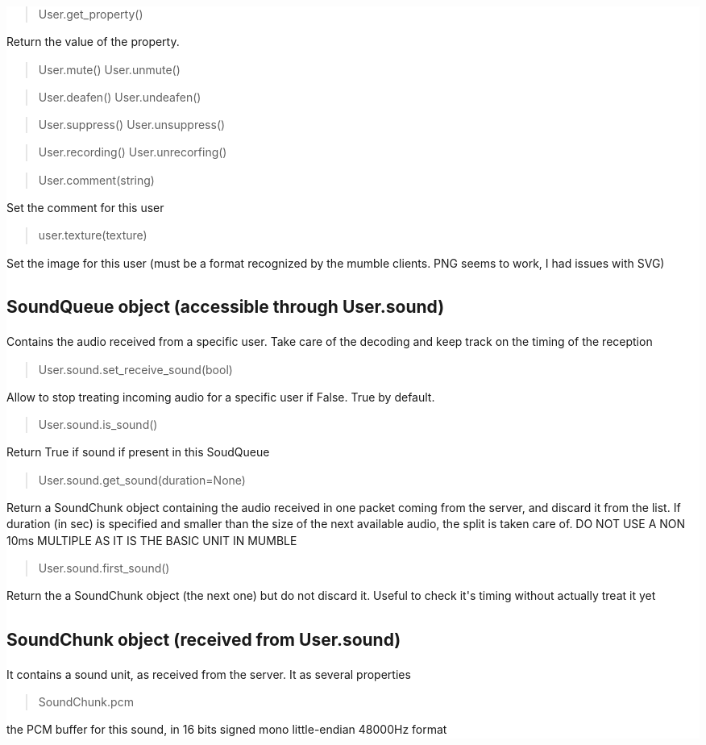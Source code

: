 > User.get_property()

Return the value of the property.

> User.mute()
> User.unmute()

> User.deafen()
> User.undeafen()

> User.suppress()
> User.unsuppress()

> User.recording()
> User.unrecorfing()

> User.comment(string)

Set the comment for this user

> user.texture(texture)

Set the image for this user (must be a format recognized by the mumble clients.  PNG seems to work, I had issues with SVG)


## SoundQueue object (accessible through User.sound)
Contains the audio received from a specific user.
Take care of the decoding and keep track on the timing of the reception

> User.sound.set_receive_sound(bool)

Allow to stop treating incoming audio for a specific user if False.  True by default.

> User.sound.is_sound()

Return True if sound if present in this SoudQueue

> User.sound.get_sound(duration=None)

Return a SoundChunk object containing the audio received in one packet coming from the server, and discard it from the list.
If duration (in sec) is specified and smaller than the size of the next available audio, the split is taken care of.
DO NOT USE A NON 10ms MULTIPLE AS IT IS THE BASIC UNIT IN MUMBLE

> User.sound.first_sound()

Return the a SoundChunk object (the next one) but do not discard it.
Useful to check it's timing without actually treat it yet


## SoundChunk object (received from User.sound)
It contains a sound unit, as received from the server.
It as several properties
> SoundChunk.pcm

the PCM buffer for this sound, in 16 bits signed mono little-endian 48000Hz format
